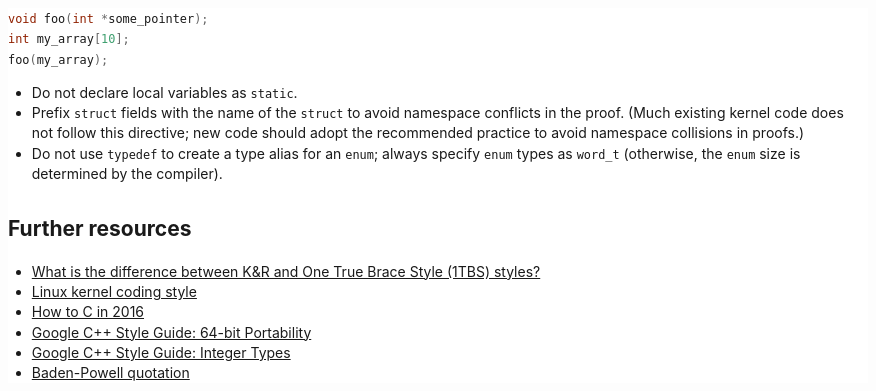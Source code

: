   ```c
  void foo(int *some_pointer);
  int my_array[10];
  foo(my_array);
  ```
* Do not declare local variables as `static`.
* Prefix `struct` fields with the name of the `struct` to avoid
  namespace conflicts in the proof.  (Much existing kernel code does not
  follow this directive; new code should adopt the recommended practice
  to avoid namespace collisions in proofs.)
* Do not use `typedef` to create a type alias for an `enum`; always
  specify `enum` types as `word_t` (otherwise, the `enum` size is
  determined by the compiler).

## Further resources

* [What is the difference between K&R and One True Brace Style (1TBS) styles?](https://softwareengineering.stackexchange.com/questions/99543/what-is-the-difference-between-kr-and-one-true-brace-style-1tbs-styles)
* [Linux kernel coding style](https://www.kernel.org/doc/Documentation/process/coding-style.rst)
* [How to C in 2016](http://matt.sh/howto-c)
* [Google C++ Style Guide: 64-bit Portability](https://google.github.io/styleguide/cppguide.html#64-bit_Portability)
* [Google C++ Style Guide: Integer Types](https://google.github.io/styleguide/cppguide.html#Integer_Types)
* [Baden-Powell quotation](https://www.brainyquote.com/quotes/robert_badenpowell_753084)
